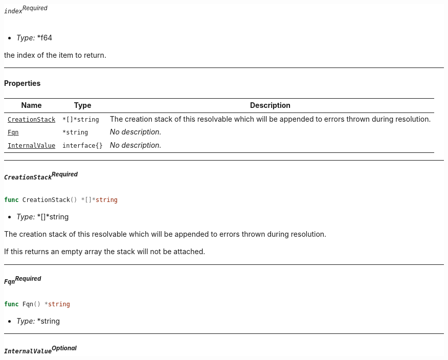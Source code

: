 ###### `index`<sup>Required</sup> <a name="index" id="@cdktf/provider-databricks.dataDatabricksInstanceProfiles.DataDatabricksInstanceProfilesInstanceProfilesList.get.parameter.index"></a>

- *Type:* *f64

the index of the item to return.

---


#### Properties <a name="Properties" id="Properties"></a>

| **Name** | **Type** | **Description** |
| --- | --- | --- |
| <code><a href="#@cdktf/provider-databricks.dataDatabricksInstanceProfiles.DataDatabricksInstanceProfilesInstanceProfilesList.property.creationStack">CreationStack</a></code> | <code>*[]*string</code> | The creation stack of this resolvable which will be appended to errors thrown during resolution. |
| <code><a href="#@cdktf/provider-databricks.dataDatabricksInstanceProfiles.DataDatabricksInstanceProfilesInstanceProfilesList.property.fqn">Fqn</a></code> | <code>*string</code> | *No description.* |
| <code><a href="#@cdktf/provider-databricks.dataDatabricksInstanceProfiles.DataDatabricksInstanceProfilesInstanceProfilesList.property.internalValue">InternalValue</a></code> | <code>interface{}</code> | *No description.* |

---

##### `CreationStack`<sup>Required</sup> <a name="CreationStack" id="@cdktf/provider-databricks.dataDatabricksInstanceProfiles.DataDatabricksInstanceProfilesInstanceProfilesList.property.creationStack"></a>

```go
func CreationStack() *[]*string
```

- *Type:* *[]*string

The creation stack of this resolvable which will be appended to errors thrown during resolution.

If this returns an empty array the stack will not be attached.

---

##### `Fqn`<sup>Required</sup> <a name="Fqn" id="@cdktf/provider-databricks.dataDatabricksInstanceProfiles.DataDatabricksInstanceProfilesInstanceProfilesList.property.fqn"></a>

```go
func Fqn() *string
```

- *Type:* *string

---

##### `InternalValue`<sup>Optional</sup> <a name="InternalValue" id="@cdktf/provider-databricks.dataDatabricksInstanceProfiles.DataDatabricksInstanceProfilesInstanceProfilesList.property.internalValue"></a>
